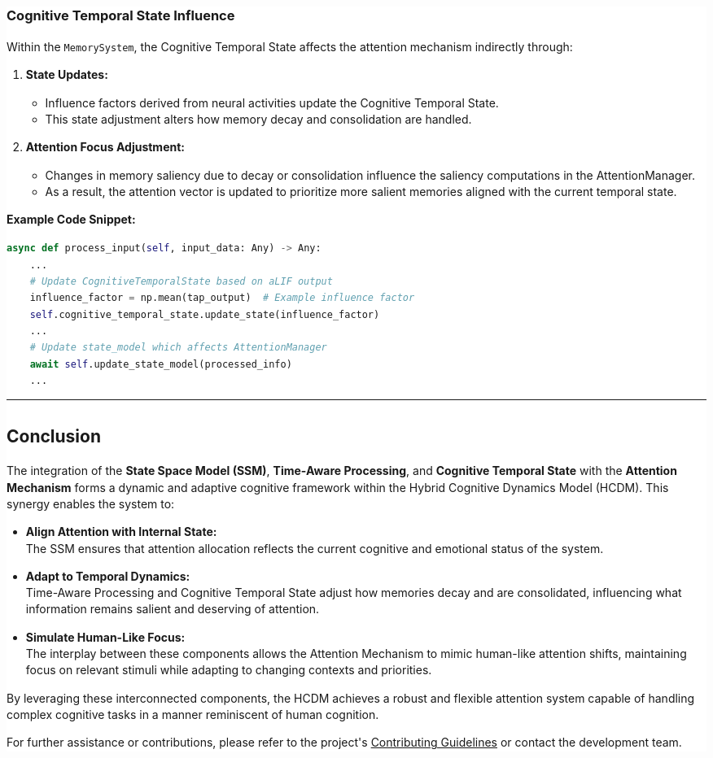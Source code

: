 ### Cognitive Temporal State Influence

Within the `MemorySystem`, the Cognitive Temporal State affects the attention mechanism indirectly through:

1. **State Updates:**
    - Influence factors derived from neural activities update the Cognitive Temporal State.
    - This state adjustment alters how memory decay and consolidation are handled.

2. **Attention Focus Adjustment:**
    - Changes in memory saliency due to decay or consolidation influence the saliency computations in the AttentionManager.
    - As a result, the attention vector is updated to prioritize more salient memories aligned with the current temporal state.

**Example Code Snippet:**

```python
async def process_input(self, input_data: Any) -> Any:
    ...
    # Update CognitiveTemporalState based on aLIF output
    influence_factor = np.mean(tap_output)  # Example influence factor
    self.cognitive_temporal_state.update_state(influence_factor)
    ...
    # Update state_model which affects AttentionManager
    await self.update_state_model(processed_info)
    ...
```

---

## Conclusion

The integration of the **State Space Model (SSM)**, **Time-Aware Processing**, and **Cognitive Temporal State** with the **Attention Mechanism** forms a dynamic and adaptive cognitive framework within the Hybrid Cognitive Dynamics Model (HCDM). This synergy enables the system to:

- **Align Attention with Internal State:**  
  The SSM ensures that attention allocation reflects the current cognitive and emotional status of the system.

- **Adapt to Temporal Dynamics:**  
  Time-Aware Processing and Cognitive Temporal State adjust how memories decay and are consolidated, influencing what information remains salient and deserving of attention.

- **Simulate Human-Like Focus:**  
  The interplay between these components allows the Attention Mechanism to mimic human-like attention shifts, maintaining focus on relevant stimuli while adapting to changing contexts and priorities.

By leveraging these interconnected components, the HCDM achieves a robust and flexible attention system capable of handling complex cognitive tasks in a manner reminiscent of human cognition.

For further assistance or contributions, please refer to the project's [Contributing Guidelines](CONTRIBUTING.md) or contact the development team.